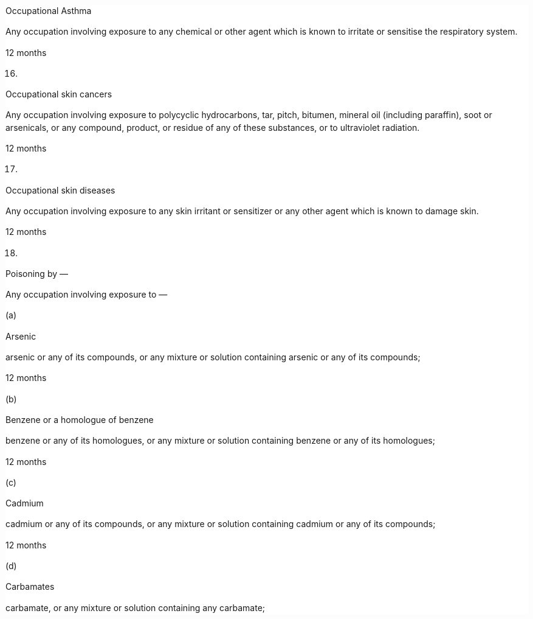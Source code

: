 Occupational Asthma

Any occupation involving exposure to any chemical or other agent which is known to irritate or sensitise the respiratory system.

12 months

16.

Occupational skin cancers

Any occupation involving exposure to polycyclic hydrocarbons, tar, pitch, bitumen, mineral oil (including paraffin), soot or arsenicals, or any compound, product, or residue of any of these substances, or to ultraviolet radiation.

12 months

17.

Occupational skin diseases

Any occupation involving exposure to any skin irritant or sensitizer or any other agent which is known to damage skin.

12 months

18.

Poisoning by —

Any occupation involving exposure to —

(a)

Arsenic

arsenic or any of its compounds, or any mixture or solution containing arsenic or any of its compounds;

12 months

(b)

Benzene or a homologue of benzene

benzene or any of its homologues, or any mixture or solution containing benzene or any of its homologues;

12 months

(c)

Cadmium

cadmium or any of its compounds, or any mixture or solution containing cadmium or any of its compounds;

12 months

(d)

Carbamates

carbamate, or any mixture or solution containing any carbamate;
